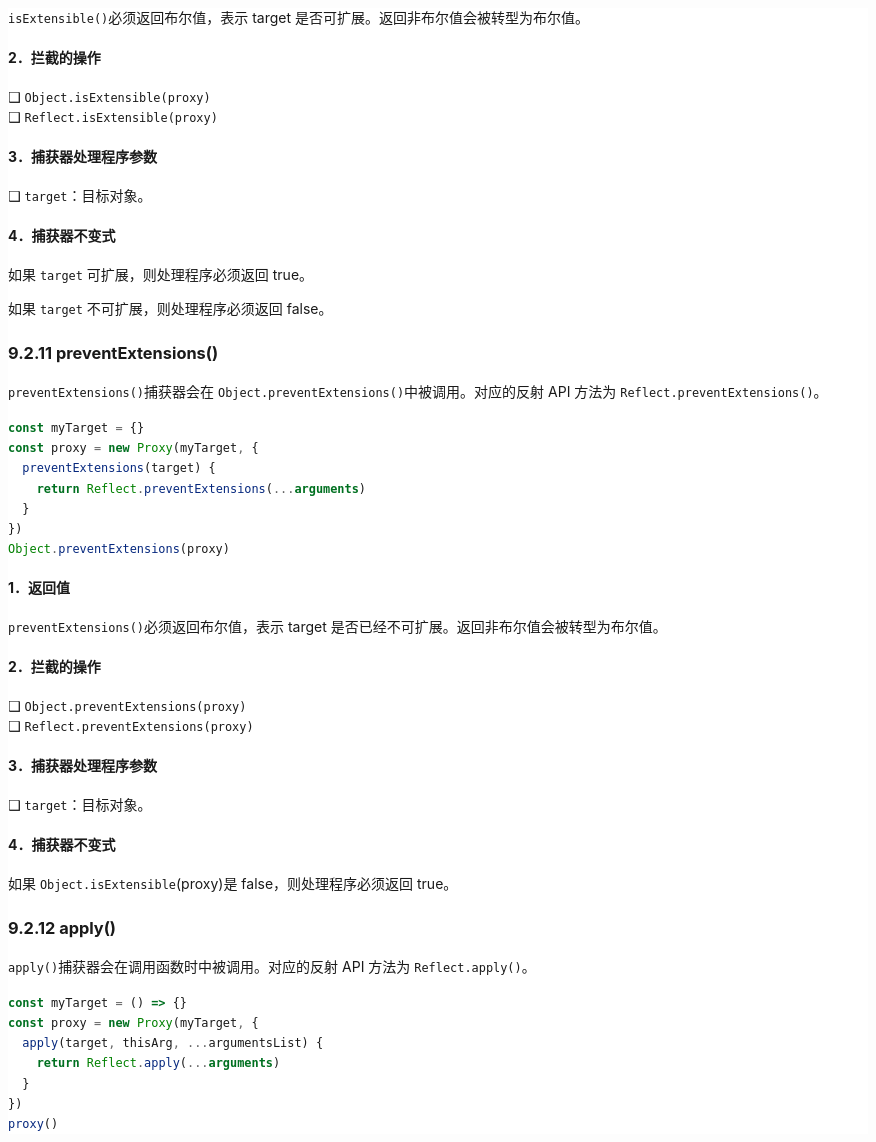 `isExtensible()`必须返回布尔值，表示 target 是否可扩展。返回非布尔值会被转型为布尔值。

#### 2．拦截的操作

❑ `Object.isExtensible(proxy)`<br />
❑ `Reflect.isExtensible(proxy)`

#### 3．捕获器处理程序参数

❑ `target`：目标对象。

#### 4．捕获器不变式

如果 `target` 可扩展，则处理程序必须返回 true。

如果 `target` 不可扩展，则处理程序必须返回 false。

### 9.2.11 preventExtensions()

`preventExtensions()`捕获器会在 `Object.preventExtensions()`中被调用。对应的反射 API 方法为 `Reflect.preventExtensions()`。

```javascript
const myTarget = {}
const proxy = new Proxy(myTarget, {
  preventExtensions(target) {
    return Reflect.preventExtensions(...arguments)
  }
})
Object.preventExtensions(proxy)
```

#### 1．返回值

`preventExtensions()`必须返回布尔值，表示 target 是否已经不可扩展。返回非布尔值会被转型为布尔值。

#### 2．拦截的操作

❑ `Object.preventExtensions(proxy)`<br />
❑ `Reflect.preventExtensions(proxy)`

#### 3．捕获器处理程序参数

❑ `target`：目标对象。

#### 4．捕获器不变式

如果 `Object.isExtensible`(proxy)是 false，则处理程序必须返回 true。

### 9.2.12 apply()

`apply()`捕获器会在调用函数时中被调用。对应的反射 API 方法为 `Reflect.apply()`。

```javascript
const myTarget = () => {}
const proxy = new Proxy(myTarget, {
  apply(target, thisArg, ...argumentsList) {
    return Reflect.apply(...arguments)
  }
})
proxy()
```
